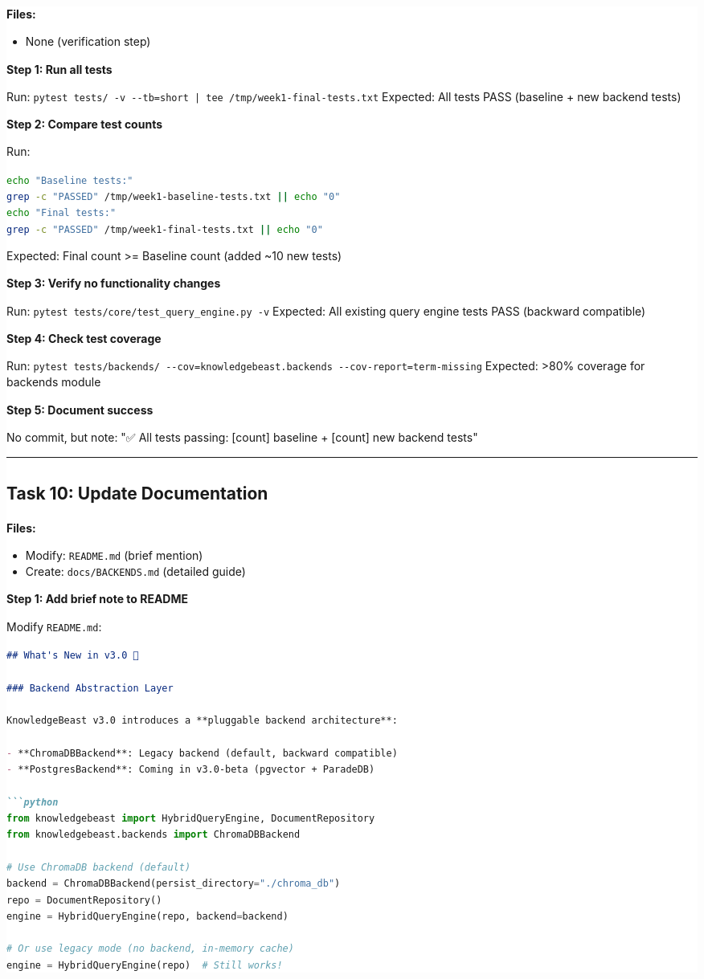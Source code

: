 **Files:**
- None (verification step)

**Step 1: Run all tests**

Run: `pytest tests/ -v --tb=short | tee /tmp/week1-final-tests.txt`
Expected: All tests PASS (baseline + new backend tests)

**Step 2: Compare test counts**

Run:
```bash
echo "Baseline tests:"
grep -c "PASSED" /tmp/week1-baseline-tests.txt || echo "0"
echo "Final tests:"
grep -c "PASSED" /tmp/week1-final-tests.txt || echo "0"
```

Expected: Final count >= Baseline count (added ~10 new tests)

**Step 3: Verify no functionality changes**

Run: `pytest tests/core/test_query_engine.py -v`
Expected: All existing query engine tests PASS (backward compatible)

**Step 4: Check test coverage**

Run: `pytest tests/backends/ --cov=knowledgebeast.backends --cov-report=term-missing`
Expected: >80% coverage for backends module

**Step 5: Document success**

No commit, but note: "✅ All tests passing: [count] baseline + [count] new backend tests"

---

## Task 10: Update Documentation

**Files:**
- Modify: `README.md` (brief mention)
- Create: `docs/BACKENDS.md` (detailed guide)

**Step 1: Add brief note to README**

Modify `README.md`:

```markdown
## What's New in v3.0 🎉

### Backend Abstraction Layer

KnowledgeBeast v3.0 introduces a **pluggable backend architecture**:

- **ChromaDBBackend**: Legacy backend (default, backward compatible)
- **PostgresBackend**: Coming in v3.0-beta (pgvector + ParadeDB)

```python
from knowledgebeast import HybridQueryEngine, DocumentRepository
from knowledgebeast.backends import ChromaDBBackend

# Use ChromaDB backend (default)
backend = ChromaDBBackend(persist_directory="./chroma_db")
repo = DocumentRepository()
engine = HybridQueryEngine(repo, backend=backend)

# Or use legacy mode (no backend, in-memory cache)
engine = HybridQueryEngine(repo)  # Still works!
```
